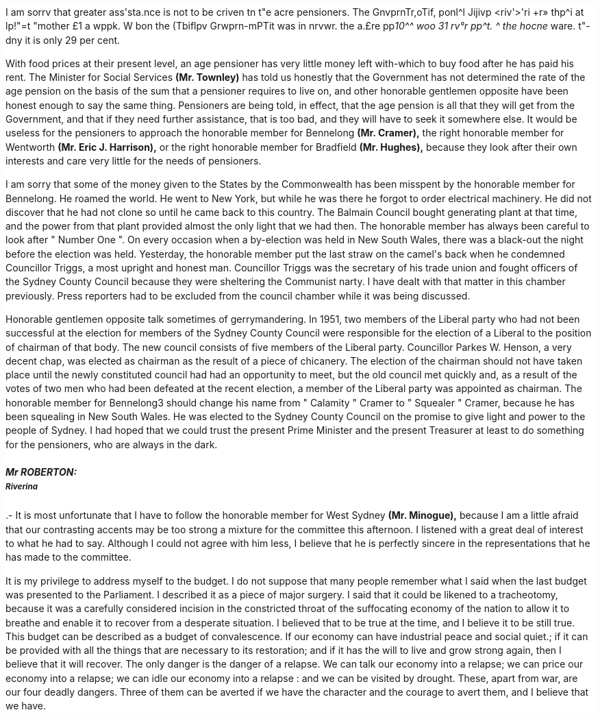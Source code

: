 I am sorrv that greater ass'sta.nce is not to be criven tn t"e acre pensioners. The GnvprnTr,oTif,  ponl^l  Jijivp &lt;riv'&gt;'ri +r» thp^i at lp!"=t "mother £1 a wppk. W bon the (Tbiflpv Grwprn-mPTit was in nrvwr. the a.£re pp*10^^ woo 31 rv°r pp^t. ^ the hocne* ware. t"-dny it is only 29 per cent. 

With food prices at their present level, an age pensioner has very little money left with-which to buy food after he has paid his rent. The Minister for Social Services  **(Mr. Townley)**  has told us honestly that the Government has not determined the rate of the age pension on the basis of the sum that a pensioner requires to live on, and other honorable gentlemen opposite have been honest enough to say the same thing. Pensioners are being told, in effect, that the age pension is all that they will get from the Government, and that if they need further assistance, that is too bad, and they will have to seek it somewhere else. It would be useless for the pensioners to approach the honorable member for Bennelong  **(Mr. Cramer),**  the right honorable member for Wentworth  **(Mr. Eric J. Harrison),**  or the right honorable member for Bradfield  **(Mr. Hughes),**  because they look after their own interests and care very little for the needs of pensioners. 

I am sorry that some of the money given to the States by the Commonwealth has been misspent by the honorable member for Bennelong. He roamed the world. He went to New York, but while he was there he forgot to order electrical machinery. He did not discover that he had not clone so until he came back to this country. The Balmain Council bought generating plant at that time, and the power from that plant provided almost the only light that we had then. The honorable member has always been careful to look after " Number One ". On every occasion when a by-election was held in New South Wales, there was a black-out the night before the election was held. Yesterday, the honorable member put the last straw on the camel's back when he condemned Councillor Triggs, a most upright and honest man. Councillor Triggs was the secretary of his trade union and fought officers of the Sydney County Council because they were sheltering the Communist narty. I have dealt with that matter in this chamber previously. Press reporters had to be excluded from the council chamber while it was being discussed. 

Honorable gentlemen opposite talk sometimes of gerrymandering. In 1951, two members of the Liberal party who had not been successful at the election for members of the Sydney County Council were responsible for the election of a Liberal to the position of  chairman  of that body. The new council consists of five members of the Liberal party. Councillor Parkes W. Henson, a very decent chap, was elected as  chairman  as the result of a piece of chicanery. The election of the  chairman  should not have taken place until the newly constituted council had had an opportunity to meet, but the old council met quickly and, as a result of the votes of two men who had been defeated at the recent election, a member of the Liberal party was appointed as  chairman.  The honorable member for Bennelong3 should change his name from " Calamity " Cramer to " Squealer " Cramer, because he has been squealing in New South Wales. He was elected to the Sydney County Council on the promise to give light and power to the people of Sydney. I had hoped that we could trust the present Prime Minister and the present Treasurer at least to do something for the  pensioners, who are always in the dark. 

##### Mr ROBERTON:<br><small class="text-muted">Riverina</small>

.- It is most unfortunate that I have to follow the honorable member for West Sydney  **(Mr. Minogue),**  because I am a little afraid that our contrasting accents may be too strong a mixture for the committee this afternoon. I listened with a great deal of interest to what he had to say. Although I could not agree with him less, I believe that he is perfectly sincere in the representations that he has made to the committee. 

It is my privilege to address myself to the budget. I do not suppose that many people remember what I said when the last budget was presented to the Parliament. I described it as a piece of major surgery. I said that it could be likened to a tracheotomy, because it was a carefully considered incision in the constricted throat of the suffocating economy of the nation to allow it to breathe and enable it to recover from a desperate situation. I believed that to be true at the time, and I believe it to be still true. This budget can be described as a budget of convalescence. If our economy can have industrial peace and social quiet.; if it can be provided with all the things that are necessary to its restoration; and if it has the will to live and grow strong again, then I believe that it will recover. The only danger is the danger of a relapse. We can talk our economy into a relapse; we can price our economy into a relapse; we can idle our economy into a relapse : and we can be visited by drought. These, apart from war, are our four deadly dangers. Three of them can be averted if we have the character and the courage to avert them, and I believe that we have. 
